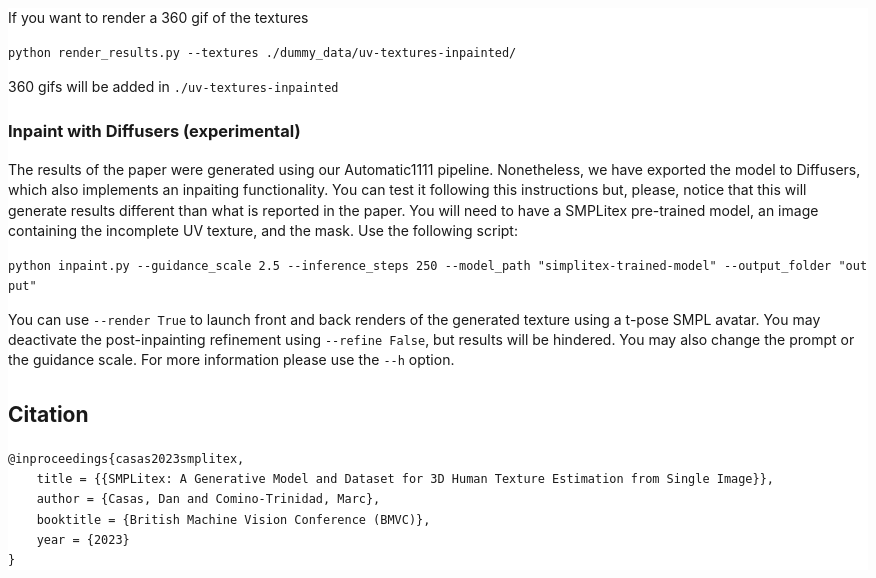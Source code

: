 If you want to render a 360 gif of the textures 

    python render_results.py --textures ./dummy_data/uv-textures-inpainted/

360 gifs will be added in `./uv-textures-inpainted`


### Inpaint with Diffusers (experimental)

The results of the paper were generated using our Automatic1111 pipeline. Nonetheless, we have exported the model to Diffusers, which also implements an inpaiting functionality. You can test it following this instructions but, please, notice that this will generate results different than what is reported in the paper. You will need to have a SMPLitex pre-trained model, an image containing the incomplete UV texture, and the mask. Use the following script:

	python inpaint.py --guidance_scale 2.5 --inference_steps 250 --model_path "simplitex-trained-model" --output_folder "output"
	
You can use `--render True` to launch front and back renders of the generated texture using a t-pose SMPL avatar. You may deactivate the post-inpainting refinement using `--refine False`, but results will be hindered. You may also change the prompt or the guidance scale. For more information please use the `--h` option. 




## Citation

```
@inproceedings{casas2023smplitex,
    title = {{SMPLitex: A Generative Model and Dataset for 3D Human Texture Estimation from Single Image}},
    author = {Casas, Dan and Comino-Trinidad, Marc},
    booktitle = {British Machine Vision Conference (BMVC)},
    year = {2023}
}
```
